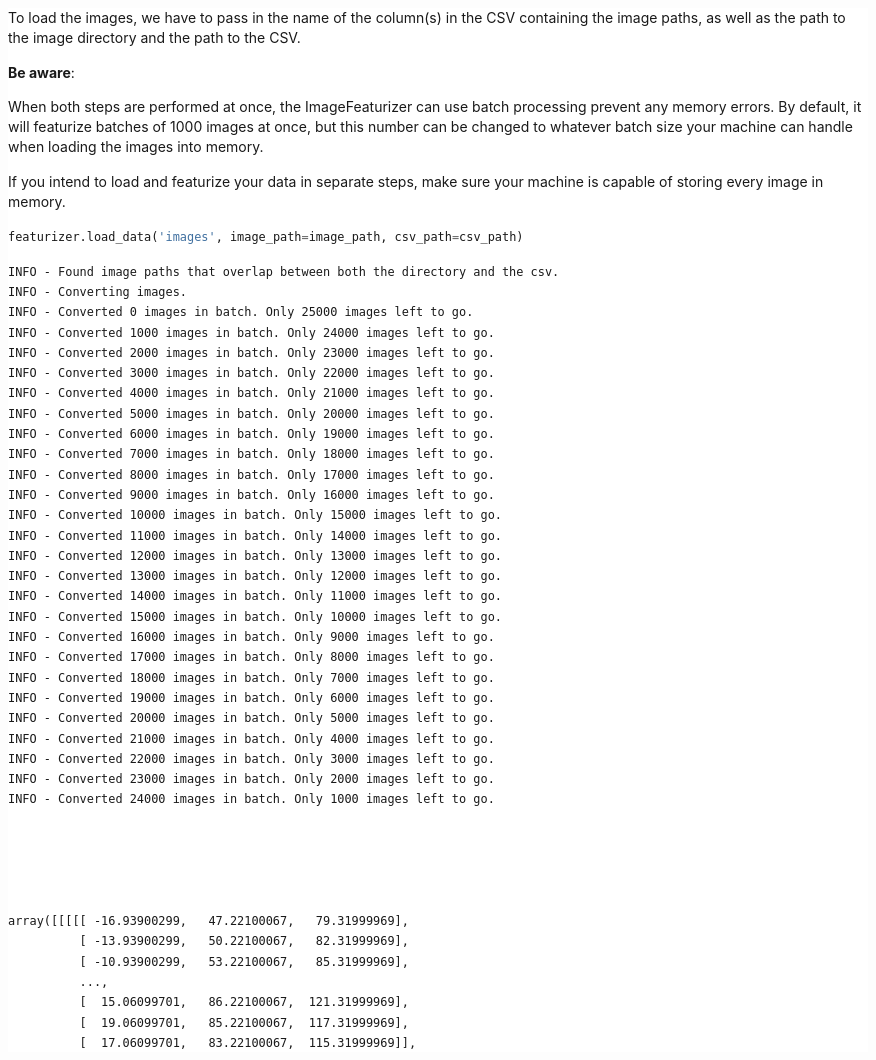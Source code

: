 
To load the images, we have to pass in the name of the column(s) in the CSV containing the image paths, as well as the path to the image directory and the path to the CSV. 


**Be aware**: 

When both steps are performed at once, the ImageFeaturizer can use batch processing prevent any memory errors. By default, it will featurize batches of 1000 images at once, but this number can be changed to whatever batch size your machine can handle when loading the images into memory. 

If you intend to load and featurize your data in separate steps, make sure your machine is capable of storing every image in memory.


```python
featurizer.load_data('images', image_path=image_path, csv_path=csv_path)
```

    INFO - Found image paths that overlap between both the directory and the csv.
    INFO - Converting images.
    INFO - Converted 0 images in batch. Only 25000 images left to go.
    INFO - Converted 1000 images in batch. Only 24000 images left to go.
    INFO - Converted 2000 images in batch. Only 23000 images left to go.
    INFO - Converted 3000 images in batch. Only 22000 images left to go.
    INFO - Converted 4000 images in batch. Only 21000 images left to go.
    INFO - Converted 5000 images in batch. Only 20000 images left to go.
    INFO - Converted 6000 images in batch. Only 19000 images left to go.
    INFO - Converted 7000 images in batch. Only 18000 images left to go.
    INFO - Converted 8000 images in batch. Only 17000 images left to go.
    INFO - Converted 9000 images in batch. Only 16000 images left to go.
    INFO - Converted 10000 images in batch. Only 15000 images left to go.
    INFO - Converted 11000 images in batch. Only 14000 images left to go.
    INFO - Converted 12000 images in batch. Only 13000 images left to go.
    INFO - Converted 13000 images in batch. Only 12000 images left to go.
    INFO - Converted 14000 images in batch. Only 11000 images left to go.
    INFO - Converted 15000 images in batch. Only 10000 images left to go.
    INFO - Converted 16000 images in batch. Only 9000 images left to go.
    INFO - Converted 17000 images in batch. Only 8000 images left to go.
    INFO - Converted 18000 images in batch. Only 7000 images left to go.
    INFO - Converted 19000 images in batch. Only 6000 images left to go.
    INFO - Converted 20000 images in batch. Only 5000 images left to go.
    INFO - Converted 21000 images in batch. Only 4000 images left to go.
    INFO - Converted 22000 images in batch. Only 3000 images left to go.
    INFO - Converted 23000 images in batch. Only 2000 images left to go.
    INFO - Converted 24000 images in batch. Only 1000 images left to go.





    array([[[[[ -16.93900299,   47.22100067,   79.31999969],
              [ -13.93900299,   50.22100067,   82.31999969],
              [ -10.93900299,   53.22100067,   85.31999969],
              ...,
              [  15.06099701,   86.22100067,  121.31999969],
              [  19.06099701,   85.22100067,  117.31999969],
              [  17.06099701,   83.22100067,  115.31999969]],
    